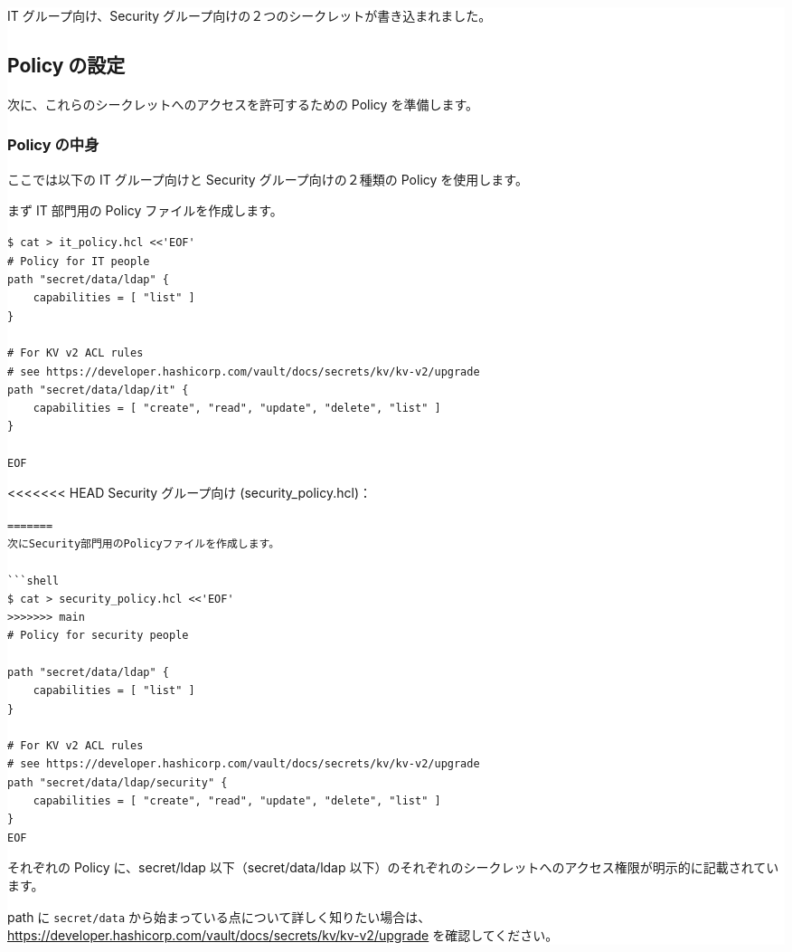 IT グループ向け、Security グループ向けの２つのシークレットが書き込まれました。


## Policy の設定

次に、これらのシークレットへのアクセスを許可するための Policy を準備します。


### Policy の中身
ここでは以下の IT グループ向けと Security グループ向けの２種類の Policy を使用します。

まず IT 部門用の Policy ファイルを作成します。

```shell
$ cat > it_policy.hcl <<'EOF'
# Policy for IT people
path "secret/data/ldap" {
	capabilities = [ "list" ]
}

# For KV v2 ACL rules
# see https://developer.hashicorp.com/vault/docs/secrets/kv/kv-v2/upgrade
path "secret/data/ldap/it" {
	capabilities = [ "create", "read", "update", "delete", "list" ]
}

EOF
```

<<<<<<< HEAD
Security グループ向け (security_policy.hcl)：
```Hashicorp Configuration Language
=======
次にSecurity部門用のPolicyファイルを作成します。

```shell
$ cat > security_policy.hcl <<'EOF'
>>>>>>> main
# Policy for security people

path "secret/data/ldap" {
	capabilities = [ "list" ]
}

# For KV v2 ACL rules
# see https://developer.hashicorp.com/vault/docs/secrets/kv/kv-v2/upgrade
path "secret/data/ldap/security" {
	capabilities = [ "create", "read", "update", "delete", "list" ]
}
EOF
```

それぞれの Policy に、secret/ldap 以下（secret/data/ldap 以下）のそれぞれのシークレットへのアクセス権限が明示的に記載されています。

path に `secret/data` から始まっている点について詳しく知りたい場合は、
https://developer.hashicorp.com/vault/docs/secrets/kv/kv-v2/upgrade
を確認してください。
